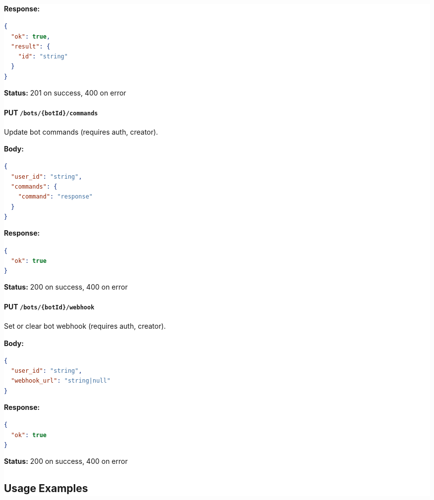 **Response:**
```json
{
  "ok": true,
  "result": {
    "id": "string"
  }
}
```

**Status:** 201 on success, 400 on error

#### PUT `/bots/{botId}/commands`
Update bot commands (requires auth, creator).

**Body:**
```json
{
  "user_id": "string",
  "commands": {
    "command": "response"
  }
}
```

**Response:**
```json
{
  "ok": true
}
```

**Status:** 200 on success, 400 on error

#### PUT `/bots/{botId}/webhook`
Set or clear bot webhook (requires auth, creator).

**Body:**
```json
{
  "user_id": "string",
  "webhook_url": "string|null"
}
```

**Response:**
```json
{
  "ok": true
}
```

**Status:** 200 on success, 400 on error

## Usage Examples
